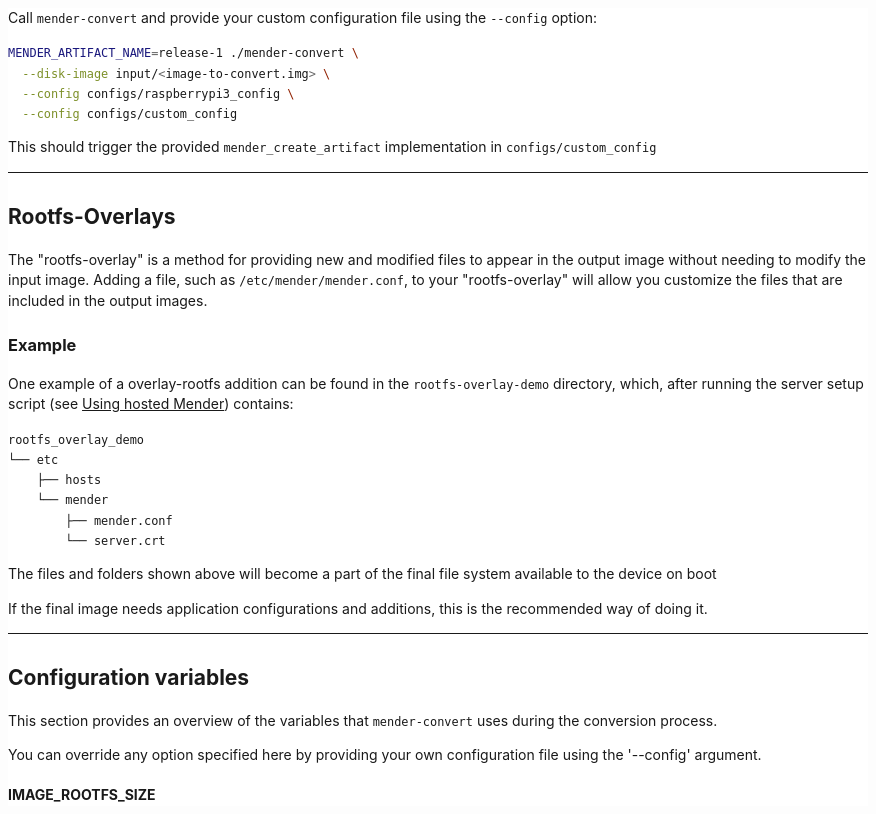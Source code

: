 Call `mender-convert` and provide your custom configuration file using the
`--config` option:

```bash
MENDER_ARTIFACT_NAME=release-1 ./mender-convert \
  --disk-image input/<image-to-convert.img> \
  --config configs/raspberrypi3_config \
  --config configs/custom_config
```
This should trigger the provided `mender_create_artifact` implementation in `configs/custom_config`

-------------------------------------------------------------------------------

## Rootfs-Overlays

The "rootfs-overlay" is a method for providing new and modified files to appear
in the output image without needing to modify the input image. Adding a file,
such as `/etc/mender/mender.conf`, to your "rootfs-overlay" will allow you
customize the files that are included in the output images.

### Example

One example of a overlay-rootfs addition can be found in the
`rootfs-overlay-demo` directory, which, after running the server setup script
(see [Using hosted Mender](../building-a-mender-debian-image#using-mender-professional))
contains:

```bash
rootfs_overlay_demo
└── etc
    ├── hosts
    └── mender
        ├── mender.conf
        └── server.crt
```

The files and folders shown above will become a part of the final file system
available to the device on boot

If the final image needs application configurations and additions, this is the
recommended way of doing it.

-------------------------------------------------------------------------------

## Configuration variables

This section provides an overview of the variables that `mender-convert` uses
during the conversion process.

You can override any option specified here by providing your own configuration
file using the '--config' argument.


#### IMAGE_ROOTFS_SIZE
